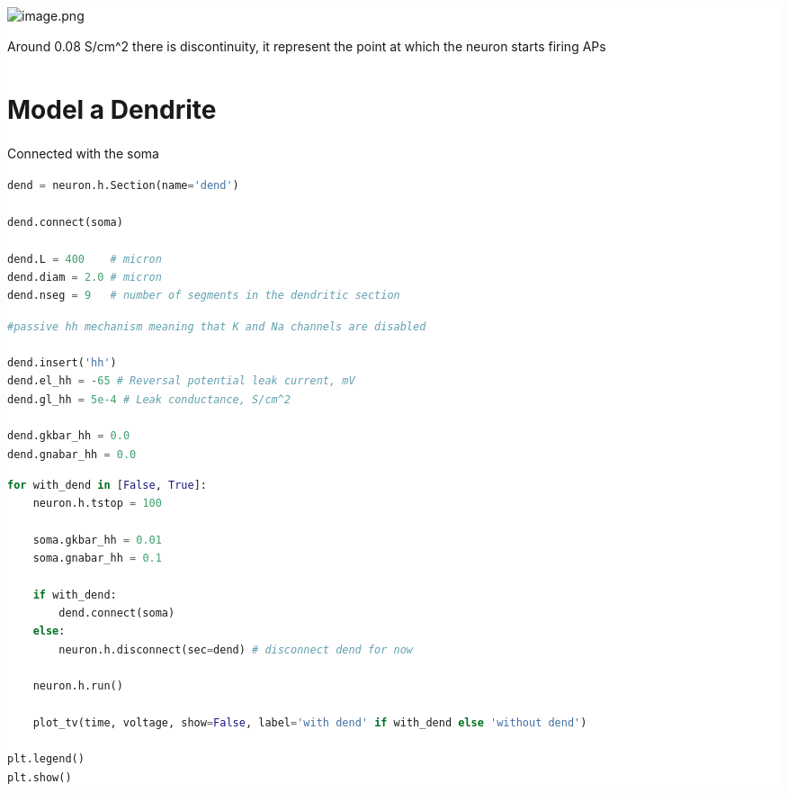 ```python
```

![image.png](attachment:image.png)

Around 0.08 S/cm^2 there is discontinuity, it represent the point at which the neuron starts firing APs

# Model a Dendrite

Connected with the soma


```python
dend = neuron.h.Section(name='dend')

dend.connect(soma)

dend.L = 400    # micron
dend.diam = 2.0 # micron
dend.nseg = 9   # number of segments in the dendritic section
```


```python
#passive hh mechanism meaning that K and Na channels are disabled

dend.insert('hh')
dend.el_hh = -65 # Reversal potential leak current, mV
dend.gl_hh = 5e-4 # Leak conductance, S/cm^2

dend.gkbar_hh = 0.0
dend.gnabar_hh = 0.0
```


```python
for with_dend in [False, True]:
    neuron.h.tstop = 100

    soma.gkbar_hh = 0.01
    soma.gnabar_hh = 0.1

    if with_dend:
        dend.connect(soma)
    else:
        neuron.h.disconnect(sec=dend) # disconnect dend for now
        
    neuron.h.run()

    plot_tv(time, voltage, show=False, label='with dend' if with_dend else 'without dend')

plt.legend()
plt.show()
```
